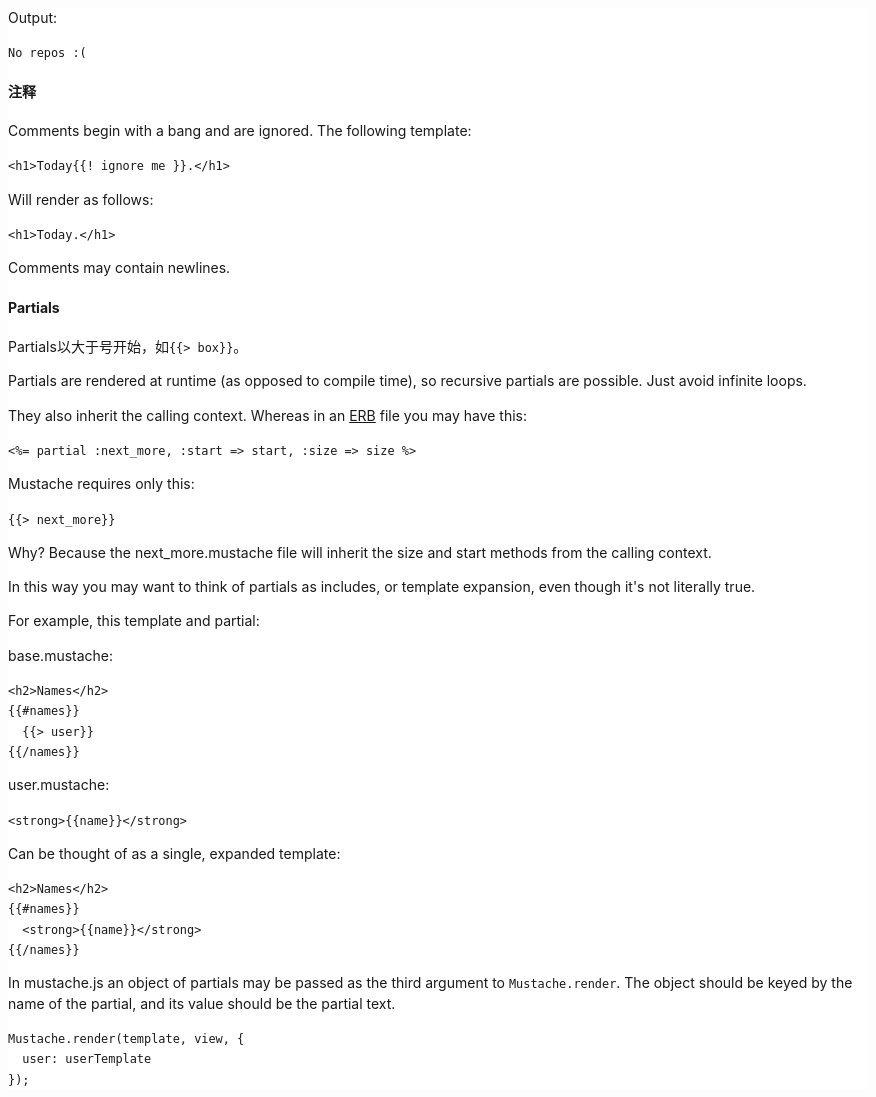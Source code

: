 Output:

	No repos :(

#### 注释

Comments begin with a bang and are ignored. The following template:

	<h1>Today{{! ignore me }}.</h1>

Will render as follows:

	<h1>Today.</h1>

Comments may contain newlines.

#### Partials

Partials以大于号开始，如`{{> box}}`。

Partials are rendered at runtime (as opposed to compile time), so recursive partials are possible. Just avoid infinite loops.

They also inherit the calling context. Whereas in an [ERB](http://en.wikipedia.org/wiki/ERuby) file you may have this:

	<%= partial :next_more, :start => start, :size => size %>

Mustache requires only this:

	{{> next_more}}

Why? Because the next_more.mustache file will inherit the size and start methods from the calling context.

In this way you may want to think of partials as includes, or template expansion, even though it's not literally true.

For example, this template and partial:

base.mustache:

    <h2>Names</h2>
    {{#names}}
      {{> user}}
    {{/names}}

user.mustache:

	<strong>{{name}}</strong>

Can be thought of as a single, expanded template:

    <h2>Names</h2>
    {{#names}}
      <strong>{{name}}</strong>
    {{/names}}

In mustache.js an object of partials may be passed as the third argument to `Mustache.render`. The object should be keyed by the name of the partial, and its value should be the partial text.

    Mustache.render(template, view, {
      user: userTemplate
    });
